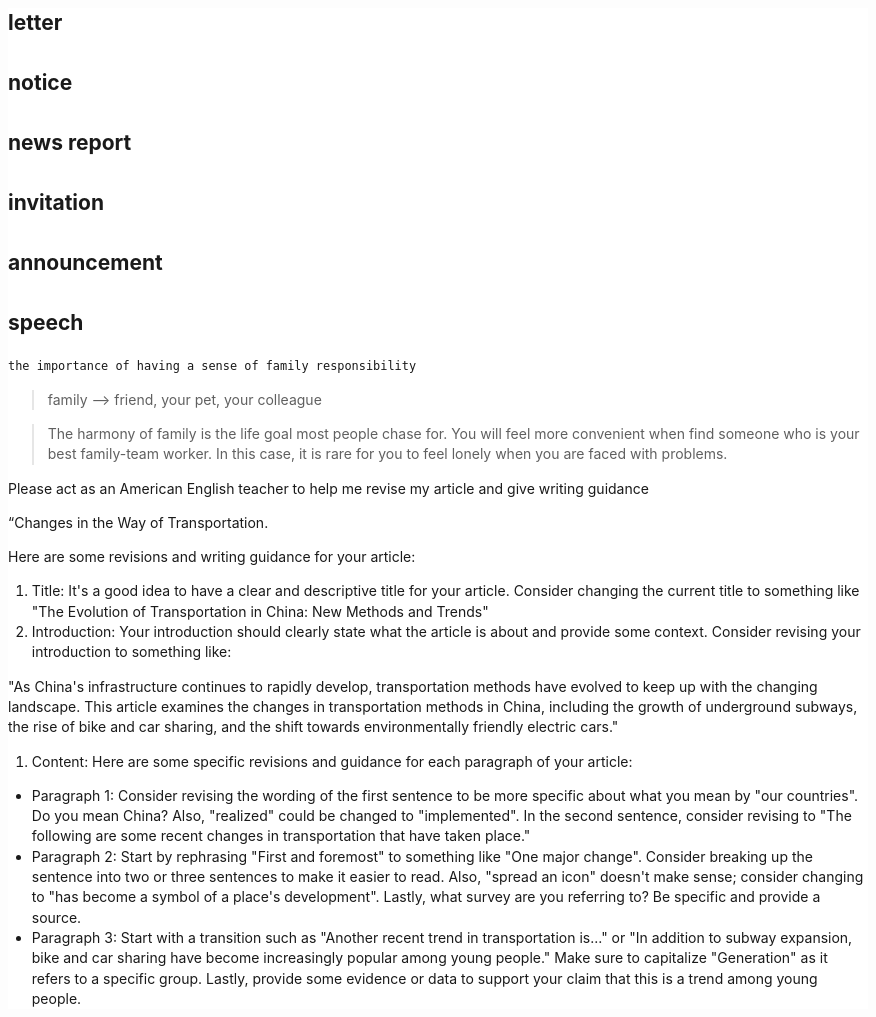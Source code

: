 ## letter

## notice

## news report

## invitation

## announcement

## speech







```
the importance of having a sense of family responsibility
```

> family --> friend, your pet, your colleague

> The harmony of family is the life goal most people chase for. You will feel more convenient when find someone who is your best family-team worker. In this case, it is rare for you to feel lonely when you are faced with problems. 







Please act as an American English teacher to help me revise my article and give writing guidance

“Changes in the Way of Transportation.



Here are some revisions and writing guidance for your article:

1. Title: It's a good idea to have a clear and descriptive title for your article. Consider changing the current title to something like "The Evolution of Transportation in China: New Methods and Trends"
2. Introduction: Your introduction should clearly state what the article is about and provide some context. Consider revising your introduction to something like:

"As China's infrastructure continues to rapidly develop, transportation methods have evolved to keep up with the changing landscape. This article examines the changes in transportation methods in China, including the growth of underground subways, the rise of bike and car sharing, and the shift towards environmentally friendly electric cars."

1. Content: Here are some specific revisions and guidance for each paragraph of your article:

- Paragraph 1: Consider revising the wording of the first sentence to be more specific about what you mean by "our countries". Do you mean China? Also, "realized" could be changed to "implemented". In the second sentence, consider revising to "The following are some recent changes in transportation that have taken place."
- Paragraph 2: Start by rephrasing "First and foremost" to something like "One major change". Consider breaking up the sentence into two or three sentences to make it easier to read. Also, "spread an icon" doesn't make sense; consider changing to "has become a symbol of a place's development". Lastly, what survey are you referring to? Be specific and provide a source.
- Paragraph 3: Start with a transition such as "Another recent trend in transportation is..." or "In addition to subway expansion, bike and car sharing have become increasingly popular among young people." Make sure to capitalize "Generation" as it refers to a specific group. Lastly, provide some evidence or data to support your claim that this is a trend among young people.